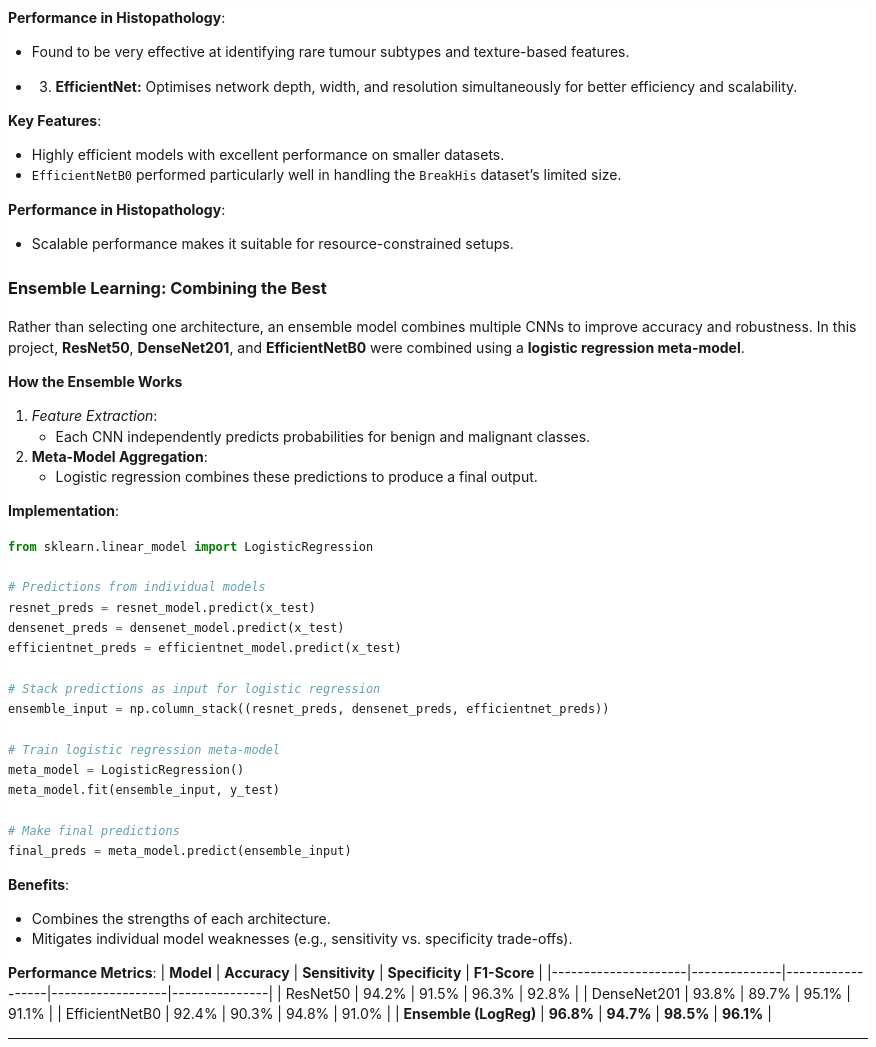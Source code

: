 **Performance in Histopathology**:
- Found to be very effective at identifying rare tumour subtypes and texture-based features.


 - 3. **EfficientNet:** Optimises network depth, width, and resolution simultaneously for better efficiency and scalability.

**Key Features**:
- Highly efficient models with excellent performance on smaller datasets.
- `EfficientNetB0` performed particularly well in handling the `BreakHis` dataset’s limited size.

**Performance in Histopathology**:
- Scalable performance makes it suitable for resource-constrained setups.

### Ensemble Learning: Combining the Best

Rather than selecting one architecture, an ensemble model combines multiple CNNs to improve accuracy and robustness. In this project, **ResNet50**, **DenseNet201**, and **EfficientNetB0** were combined using a **logistic regression meta-model**.

**How the Ensemble Works**
1. *Feature Extraction*:
   - Each CNN independently predicts probabilities for benign and malignant classes.
2. **Meta-Model Aggregation**:
   - Logistic regression combines these predictions to produce a final output.

**Implementation**:

```python
from sklearn.linear_model import LogisticRegression

# Predictions from individual models
resnet_preds = resnet_model.predict(x_test)
densenet_preds = densenet_model.predict(x_test)
efficientnet_preds = efficientnet_model.predict(x_test)

# Stack predictions as input for logistic regression
ensemble_input = np.column_stack((resnet_preds, densenet_preds, efficientnet_preds))

# Train logistic regression meta-model
meta_model = LogisticRegression()
meta_model.fit(ensemble_input, y_test)

# Make final predictions
final_preds = meta_model.predict(ensemble_input)
```

**Benefits**:
- Combines the strengths of each architecture.
- Mitigates individual model weaknesses (e.g., sensitivity vs. specificity trade-offs).

**Performance Metrics**:
| **Model**          | **Accuracy** | **Sensitivity** | **Specificity** | **F1-Score** |
|---------------------|--------------|------------------|------------------|---------------|
| ResNet50            | 94.2%       | 91.5%           | 96.3%           | 92.8%         |
| DenseNet201         | 93.8%       | 89.7%           | 95.1%           | 91.1%         |
| EfficientNetB0      | 92.4%       | 90.3%           | 94.8%           | 91.0%         |
| **Ensemble (LogReg)** | **96.8%**   | **94.7%**       | **98.5%**       | **96.1%**     |

---